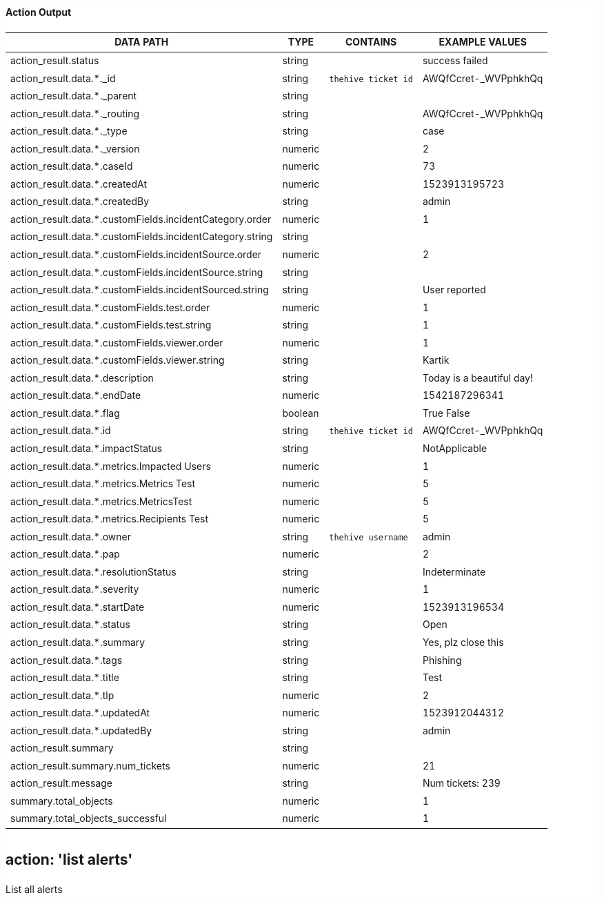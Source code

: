 #### Action Output
DATA PATH | TYPE | CONTAINS | EXAMPLE VALUES
--------- | ---- | -------- | --------------
action_result.status | string |  |   success  failed 
action_result.data.\*._id | string |  `thehive ticket id`  |   AWQfCcret-_WVPphkhQq 
action_result.data.\*._parent | string |  |  
action_result.data.\*._routing | string |  |   AWQfCcret-_WVPphkhQq 
action_result.data.\*._type | string |  |   case 
action_result.data.\*._version | numeric |  |   2 
action_result.data.\*.caseId | numeric |  |   73 
action_result.data.\*.createdAt | numeric |  |   1523913195723 
action_result.data.\*.createdBy | string |  |   admin 
action_result.data.\*.customFields.incidentCategory.order | numeric |  |   1 
action_result.data.\*.customFields.incidentCategory.string | string |  |  
action_result.data.\*.customFields.incidentSource.order | numeric |  |   2 
action_result.data.\*.customFields.incidentSource.string | string |  |  
action_result.data.\*.customFields.incidentSourced.string | string |  |   User reported 
action_result.data.\*.customFields.test.order | numeric |  |   1 
action_result.data.\*.customFields.test.string | string |  |   1 
action_result.data.\*.customFields.viewer.order | numeric |  |   1 
action_result.data.\*.customFields.viewer.string | string |  |   Kartik 
action_result.data.\*.description | string |  |   Today is a beautiful day! 
action_result.data.\*.endDate | numeric |  |   1542187296341 
action_result.data.\*.flag | boolean |  |   True  False 
action_result.data.\*.id | string |  `thehive ticket id`  |   AWQfCcret-_WVPphkhQq 
action_result.data.\*.impactStatus | string |  |   NotApplicable 
action_result.data.\*.metrics.Impacted Users | numeric |  |   1 
action_result.data.\*.metrics.Metrics Test | numeric |  |   5 
action_result.data.\*.metrics.MetricsTest | numeric |  |   5 
action_result.data.\*.metrics.Recipients Test | numeric |  |   5 
action_result.data.\*.owner | string |  `thehive username`  |   admin 
action_result.data.\*.pap | numeric |  |   2 
action_result.data.\*.resolutionStatus | string |  |   Indeterminate 
action_result.data.\*.severity | numeric |  |   1 
action_result.data.\*.startDate | numeric |  |   1523913196534 
action_result.data.\*.status | string |  |   Open 
action_result.data.\*.summary | string |  |   Yes, plz close this 
action_result.data.\*.tags | string |  |   Phishing 
action_result.data.\*.title | string |  |   Test 
action_result.data.\*.tlp | numeric |  |   2 
action_result.data.\*.updatedAt | numeric |  |   1523912044312 
action_result.data.\*.updatedBy | string |  |   admin 
action_result.summary | string |  |  
action_result.summary.num_tickets | numeric |  |   21 
action_result.message | string |  |   Num tickets: 239 
summary.total_objects | numeric |  |   1 
summary.total_objects_successful | numeric |  |   1   

## action: 'list alerts'
List all alerts
